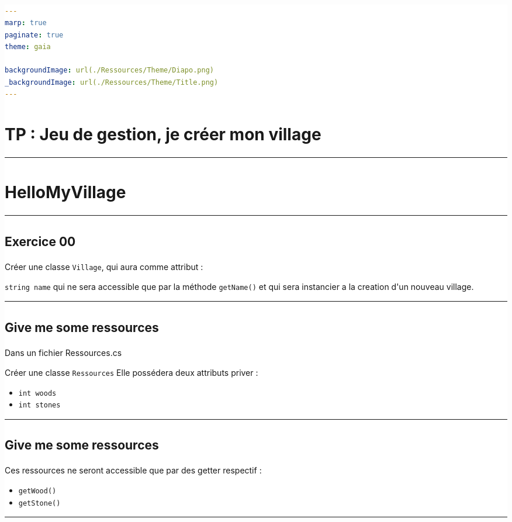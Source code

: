 ```yaml
---
marp: true
paginate: true
theme: gaia

backgroundImage: url(./Ressources/Theme/Diapo.png)
_backgroundImage: url(./Ressources/Theme/Title.png)
---
```


<link href="./Ressources/Theme/CSS/theme.css" rel="stylesheet">




# TP : Jeu de gestion, je créer mon village


---

#   HelloMyVillage 

---

## Exercice 00
Créer une classe `Village`,
qui aura comme attribut :

`string name` qui ne sera accessible que par la méthode `getName()` et qui sera instancier a la creation d'un nouveau village.





---

## Give me some ressources


Dans un fichier Ressources.cs

Créer une classe `Ressources`
Elle possédera deux attributs priver :
- `int woods`
- `int stones`

---

## Give me some ressources

Ces ressources ne seront accessible que par des getter respectif : 
- `getWood()`
- `getStone()`

---